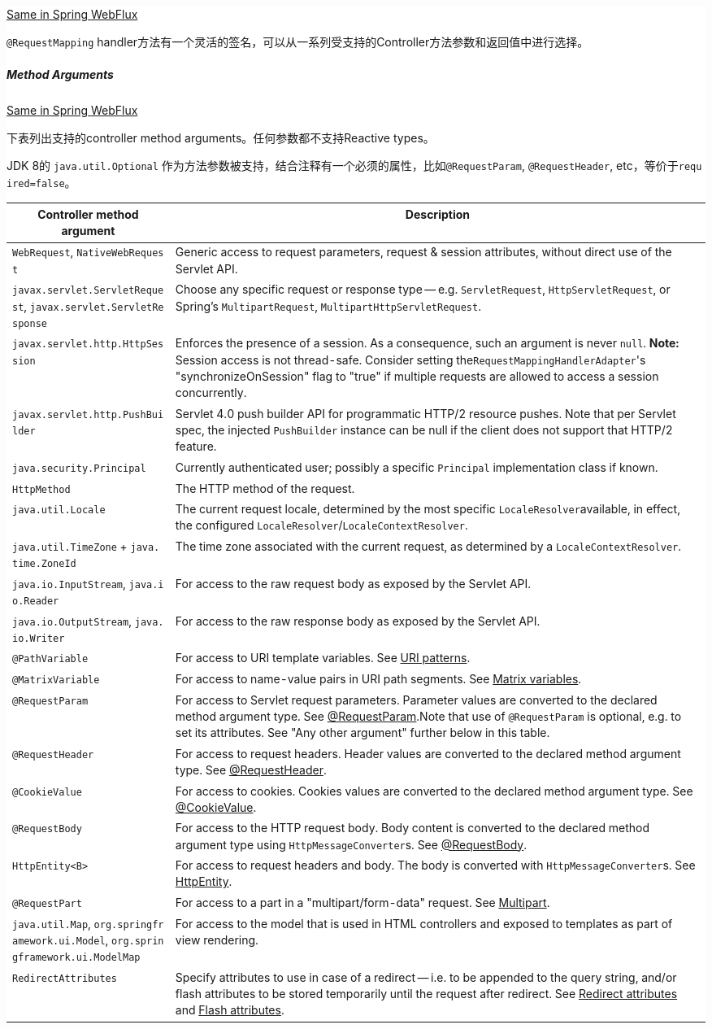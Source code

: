 [Same in Spring WebFlux](https://docs.spring.io/spring/docs/5.0.7.RELEASE/spring-framework-reference/web-reactive.html#webflux-ann-methods)

`@RequestMapping`  handler方法有一个灵活的签名，可以从一系列受支持的Controller方法参数和返回值中进行选择。 

##### Method Arguments

[Same in Spring WebFlux](https://docs.spring.io/spring/docs/5.0.7.RELEASE/spring-framework-reference/web-reactive.html#webflux-ann-arguments)

下表列出支持的controller method arguments。任何参数都不支持Reactive types。 

JDK 8的 `java.util.Optional` 作为方法参数被支持，结合注释有一个必须的属性，比如`@RequestParam`, `@RequestHeader`, etc，等价于`required=false`。

| Controller method argument                                   | Description                                                  |
| ------------------------------------------------------------ | ------------------------------------------------------------ |
| `WebRequest`, `NativeWebRequest`                             | Generic access to request parameters, request & session attributes, without direct use of the Servlet API. |
| `javax.servlet.ServletRequest`, `javax.servlet.ServletResponse` | Choose any specific request or response type — e.g. `ServletRequest`, `HttpServletRequest`, or Spring’s `MultipartRequest`, `MultipartHttpServletRequest`. |
| `javax.servlet.http.HttpSession`                             | Enforces the presence of a session. As a consequence, such an argument is never `null`. **Note:** Session access is not thread-safe. Consider setting the`RequestMappingHandlerAdapter`'s "synchronizeOnSession" flag to "true" if multiple requests are allowed to access a session concurrently. |
| `javax.servlet.http.PushBuilder`                             | Servlet 4.0 push builder API for programmatic HTTP/2 resource pushes. Note that per Servlet spec, the injected `PushBuilder` instance can be null if the client does not support that HTTP/2 feature. |
| `java.security.Principal`                                    | Currently authenticated user; possibly a specific `Principal` implementation class if known. |
| `HttpMethod`                                                 | The HTTP method of the request.                              |
| `java.util.Locale`                                           | The current request locale, determined by the most specific `LocaleResolver`available, in effect, the configured `LocaleResolver`/`LocaleContextResolver`. |
| `java.util.TimeZone` + `java.time.ZoneId`                    | The time zone associated with the current request, as determined by a `LocaleContextResolver`. |
| `java.io.InputStream`, `java.io.Reader`                      | For access to the raw request body as exposed by the Servlet API. |
| `java.io.OutputStream`, `java.io.Writer`                     | For access to the raw response body as exposed by the Servlet API. |
| `@PathVariable`                                              | For access to URI template variables. See [URI patterns](https://docs.spring.io/spring/docs/5.0.7.RELEASE/spring-framework-reference/web.html#mvc-ann-requestmapping-uri-templates). |
| `@MatrixVariable`                                            | For access to name-value pairs in URI path segments. See [Matrix variables](https://docs.spring.io/spring/docs/5.0.7.RELEASE/spring-framework-reference/web.html#mvc-ann-matrix-variables). |
| `@RequestParam`                                              | For access to Servlet request parameters. Parameter values are converted to the declared method argument type. See [@RequestParam](https://docs.spring.io/spring/docs/5.0.7.RELEASE/spring-framework-reference/web.html#mvc-ann-requestparam).Note that use of `@RequestParam` is optional, e.g. to set its attributes. See "Any other argument" further below in this table. |
| `@RequestHeader`                                             | For access to request headers. Header values are converted to the declared method argument type. See [@RequestHeader](https://docs.spring.io/spring/docs/5.0.7.RELEASE/spring-framework-reference/web.html#mvc-ann-requestheader). |
| `@CookieValue`                                               | For access to cookies. Cookies values are converted to the declared method argument type. See [@CookieValue](https://docs.spring.io/spring/docs/5.0.7.RELEASE/spring-framework-reference/web.html#mvc-ann-cookievalue). |
| `@RequestBody`                                               | For access to the HTTP request body. Body content is converted to the declared method argument type using `HttpMessageConverter`s. See [@RequestBody](https://docs.spring.io/spring/docs/5.0.7.RELEASE/spring-framework-reference/web.html#mvc-ann-requestbody). |
| `HttpEntity<B>`                                              | For access to request headers and body. The body is converted with `HttpMessageConverter`s. See [HttpEntity](https://docs.spring.io/spring/docs/5.0.7.RELEASE/spring-framework-reference/web.html#mvc-ann-httpentity). |
| `@RequestPart`                                               | For access to a part in a "multipart/form-data" request. See [Multipart](https://docs.spring.io/spring/docs/5.0.7.RELEASE/spring-framework-reference/web.html#mvc-multipart-forms). |
| `java.util.Map`, `org.springframework.ui.Model`, `org.springframework.ui.ModelMap` | For access to the model that is used in HTML controllers and exposed to templates as part of view rendering. |
| `RedirectAttributes`                                         | Specify attributes to use in case of a redirect — i.e. to be appended to the query string, and/or flash attributes to be stored temporarily until the request after redirect. See [Redirect attributes](https://docs.spring.io/spring/docs/5.0.7.RELEASE/spring-framework-reference/web.html#mvc-redirecting-passing-data) and [Flash attributes](https://docs.spring.io/spring/docs/5.0.7.RELEASE/spring-framework-reference/web.html#mvc-flash-attributes). |